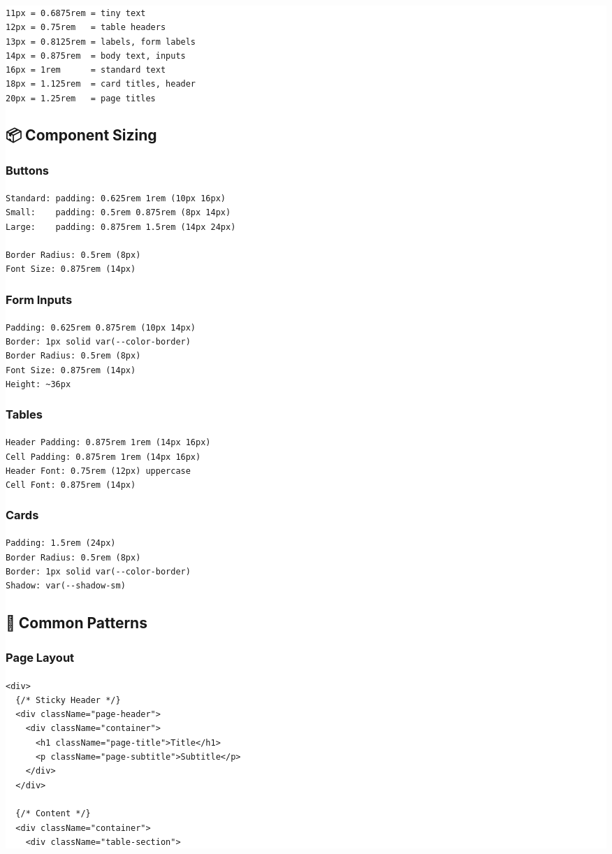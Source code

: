 ```
11px = 0.6875rem = tiny text
12px = 0.75rem   = table headers
13px = 0.8125rem = labels, form labels
14px = 0.875rem  = body text, inputs
16px = 1rem      = standard text
18px = 1.125rem  = card titles, header
20px = 1.25rem   = page titles
```

## 📦 Component Sizing

### Buttons
```
Standard: padding: 0.625rem 1rem (10px 16px)
Small:    padding: 0.5rem 0.875rem (8px 14px)
Large:    padding: 0.875rem 1.5rem (14px 24px)

Border Radius: 0.5rem (8px)
Font Size: 0.875rem (14px)
```

### Form Inputs
```
Padding: 0.625rem 0.875rem (10px 14px)
Border: 1px solid var(--color-border)
Border Radius: 0.5rem (8px)
Font Size: 0.875rem (14px)
Height: ~36px
```

### Tables
```
Header Padding: 0.875rem 1rem (14px 16px)
Cell Padding: 0.875rem 1rem (14px 16px)
Header Font: 0.75rem (12px) uppercase
Cell Font: 0.875rem (14px)
```

### Cards
```
Padding: 1.5rem (24px)
Border Radius: 0.5rem (8px)
Border: 1px solid var(--color-border)
Shadow: var(--shadow-sm)
```

## 🎯 Common Patterns

### Page Layout
```tsx
<div>
  {/* Sticky Header */}
  <div className="page-header">
    <div className="container">
      <h1 className="page-title">Title</h1>
      <p className="page-subtitle">Subtitle</p>
    </div>
  </div>
  
  {/* Content */}
  <div className="container">
    <div className="table-section">
```